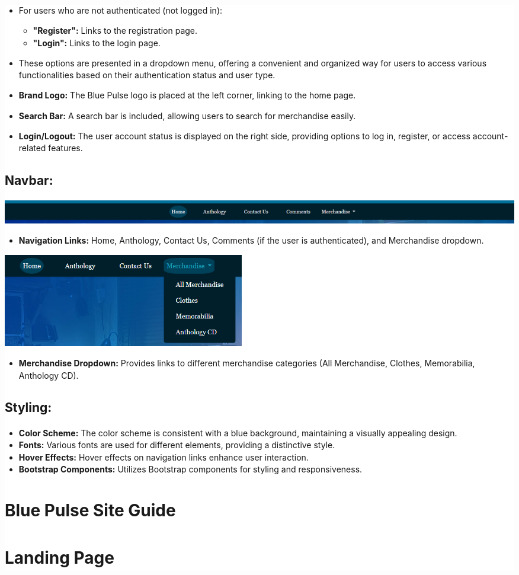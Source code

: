 - For users who are not authenticated (not logged in):

  - **"Register":** Links to the registration page.
  - **"Login":** Links to the login page.

- These options are presented in a dropdown menu, offering a convenient and organized way for users to access various functionalities based on their authentication status and user type.

- **Brand Logo:** The Blue Pulse logo is placed at the left corner, linking to the home page.
- **Search Bar:** A search bar is included, allowing users to search for merchandise easily.
- **Login/Logout:** The user account status is displayed on the right side, providing options to log in, register, or access account-related features.

## Navbar:

<img src="static/images/readme/navbar.png" alt="Landing Page Navbar" width="900">

- **Navigation Links:** Home, Anthology, Contact Us, Comments (if the user is authenticated), and Merchandise dropdown.

<img src="static/images/readme/nav-1-menu-drop.png" alt="Landing Page Navbar" width="400">

- **Merchandise Dropdown:** Provides links to different merchandise categories (All Merchandise, Clothes, Memorabilia, Anthology CD).

## Styling:

- **Color Scheme:** The color scheme is consistent with a blue background, maintaining a visually appealing design.
- **Fonts:** Various fonts are used for different elements, providing a distinctive style.
- **Hover Effects:** Hover effects on navigation links enhance user interaction.
- **Bootstrap Components:** Utilizes Bootstrap components for styling and responsiveness.


# Blue Pulse Site Guide

# Landing Page
